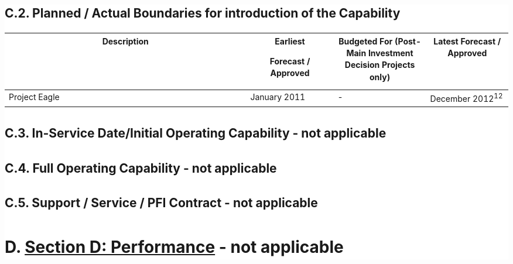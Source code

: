 ## C.2. Planned / Actual Boundaries for introduction of the Capability

<table>
<colgroup>
<col style="width: 47%" />
<col style="width: 17%" />
<col style="width: 18%" />
<col style="width: 16%" />
</colgroup>
<thead>
<tr>
<th>Description</th>
<th>Earliest

Forecast /
Approved
</th>
<th>
Budgeted For (Post-Main Investment Decision Projects only)
</th>
<th>
Latest Forecast /
Approved
</th>
</tr>
</thead>
<tbody>
<tr>
<td>Project Eagle</td>
<td>January 2011</td>
<td>
-
</td>
<td>December 2012<sup>12</sup></td>
</tr>
</tbody>
</table>

## C.3. In-Service Date/Initial Operating Capability - not applicable

## C.4. Full Operating Capability - not applicable

## C.5. Support / Service / PFI Contract - not applicable

# D. <u>Section D: Performance</u> - not applicable
